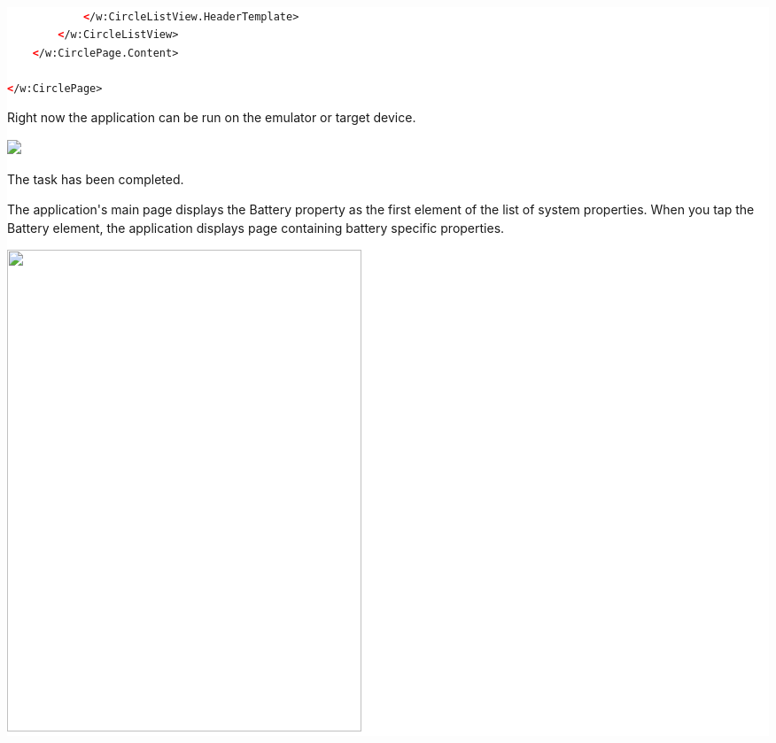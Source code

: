 ```xml
            </w:CircleListView.HeaderTemplate>
        </w:CircleListView>
    </w:CirclePage.Content>

</w:CirclePage>

```

Right now the application can be run on the emulator or target device.

<img src="/TizenSchool/assets/images/tutorials/107/BatteryProperty_BatteryView_1.PNG" style="undefined"/>

The task has been completed.

The application's main page displays the Battery property as the first element of the list of system properties. When you tap the Battery element, the application displays page containing battery specific properties.

<img src="/TizenSchool/assets/images/tutorials/107/BatteryProperty_BatteryView_2.PNG" style="height:544px; width:400px"/>
